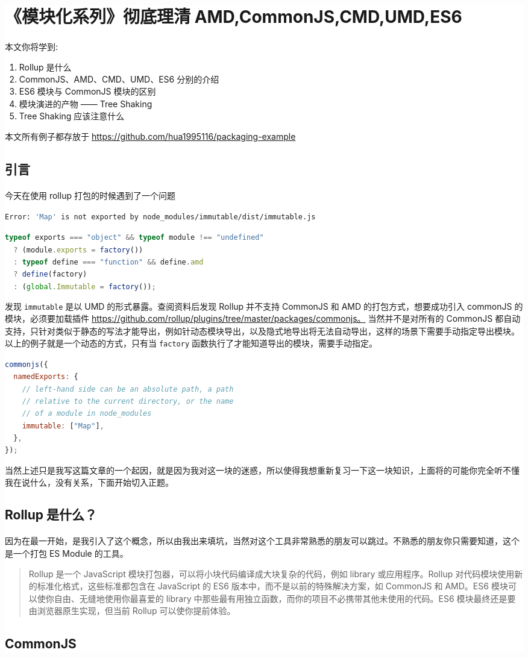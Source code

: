 # 《模块化系列》彻底理清 AMD,CommonJS,CMD,UMD,ES6

本文你将学到:

1. Rollup 是什么
2. CommonJS、AMD、CMD、UMD、ES6 分别的介绍
3. ES6 模块与 CommonJS 模块的区别
4. 模块演进的产物 —— Tree Shaking
5. Tree Shaking 应该注意什么

本文所有例子都存放于 https://github.com/hua1995116/packaging-example

## 引言

今天在使用 rollup 打包的时候遇到了一个问题

```bash
Error: 'Map' is not exported by node_modules/immutable/dist/immutable.js
```

```javascript
typeof exports === "object" && typeof module !== "undefined"
  ? (module.exports = factory())
  : typeof define === "function" && define.amd
  ? define(factory)
  : (global.Immutable = factory());
```

发现 `immutable` 是以 UMD 的形式暴露。查阅资料后发现 Rollup 并不支持 CommonJS 和 AMD 的打包方式，想要成功引入 commonJS 的模块，必须要加载插件 https://github.com/rollup/plugins/tree/master/packages/commonjs。 当然并不是对所有的 CommonJS 都自动支持，只针对类似于静态的写法才能导出，例如针动态模块导出，以及隐式地导出将无法自动导出，这样的场景下需要手动指定导出模块。以上的例子就是一个动态的方式，只有当 `factory` 函数执行了才能知道导出的模块，需要手动指定。

```javascript
commonjs({
  namedExports: {
    // left-hand side can be an absolute path, a path
    // relative to the current directory, or the name
    // of a module in node_modules
    immutable: ["Map"],
  },
});
```

当然上述只是我写这篇文章的一个起因，就是因为我对这一块的迷惑，所以使得我想重新复习一下这一块知识，上面将的可能你完全听不懂我在说什么，没有关系，下面开始切入正题。

## Rollup 是什么？

因为在最一开始，是我引入了这个概念，所以由我出来填坑，当然对这个工具非常熟悉的朋友可以跳过。不熟悉的朋友你只需要知道，这个是一个打包 ES Module 的工具。

> Rollup 是一个 JavaScript 模块打包器，可以将小块代码编译成大块复杂的代码，例如 library 或应用程序。Rollup 对代码模块使用新的标准化格式，这些标准都包含在 JavaScript 的 ES6 版本中，而不是以前的特殊解决方案，如 CommonJS 和 AMD。ES6 模块可以使你自由、无缝地使用你最喜爱的 library 中那些最有用独立函数，而你的项目不必携带其他未使用的代码。ES6 模块最终还是要由浏览器原生实现，但当前 Rollup 可以使你提前体验。

## CommonJS


  [test + "1"]: "world",
